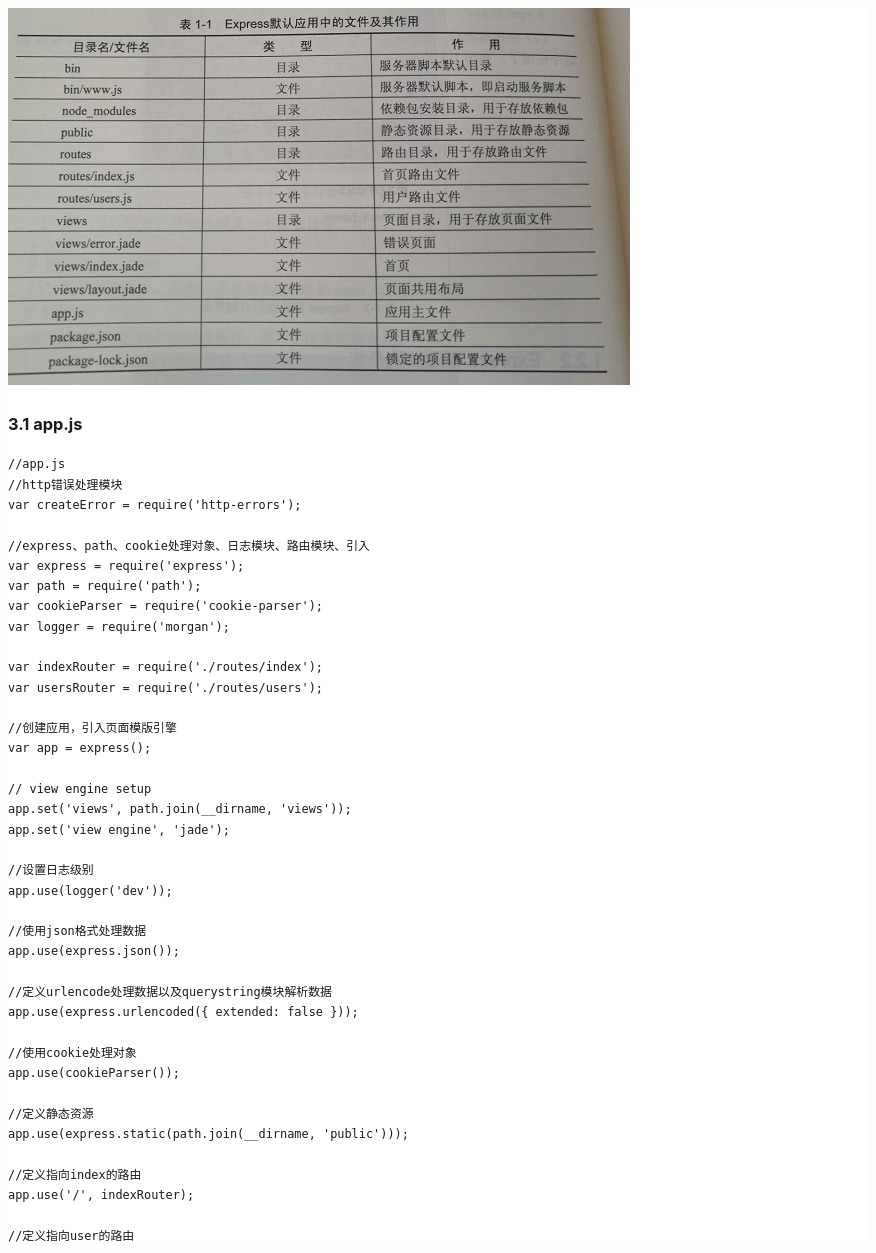 ![express项目架构详细介绍.png](./images/express项目架构详细介绍.png)

### 3.1 app.js

```node
//app.js
//http错误处理模块
var createError = require('http-errors');

//express、path、cookie处理对象、日志模块、路由模块、引入
var express = require('express');
var path = require('path');
var cookieParser = require('cookie-parser');
var logger = require('morgan');

var indexRouter = require('./routes/index');
var usersRouter = require('./routes/users');

//创建应用，引入页面模版引擎
var app = express();

// view engine setup
app.set('views', path.join(__dirname, 'views'));
app.set('view engine', 'jade');

//设置日志级别
app.use(logger('dev'));

//使用json格式处理数据
app.use(express.json());

//定义urlencode处理数据以及querystring模块解析数据
app.use(express.urlencoded({ extended: false }));

//使用cookie处理对象
app.use(cookieParser());

//定义静态资源
app.use(express.static(path.join(__dirname, 'public')));

//定义指向index的路由
app.use('/', indexRouter);

//定义指向user的路由
```